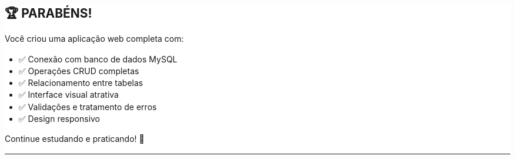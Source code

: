 ## 🏆 PARABÉNS!

Você criou uma aplicação web completa com:

- ✅ Conexão com banco de dados MySQL
- ✅ Operações CRUD completas
- ✅ Relacionamento entre tabelas
- ✅ Interface visual atrativa
- ✅ Validações e tratamento de erros
- ✅ Design responsivo

Continue estudando e praticando! 🚀

---
